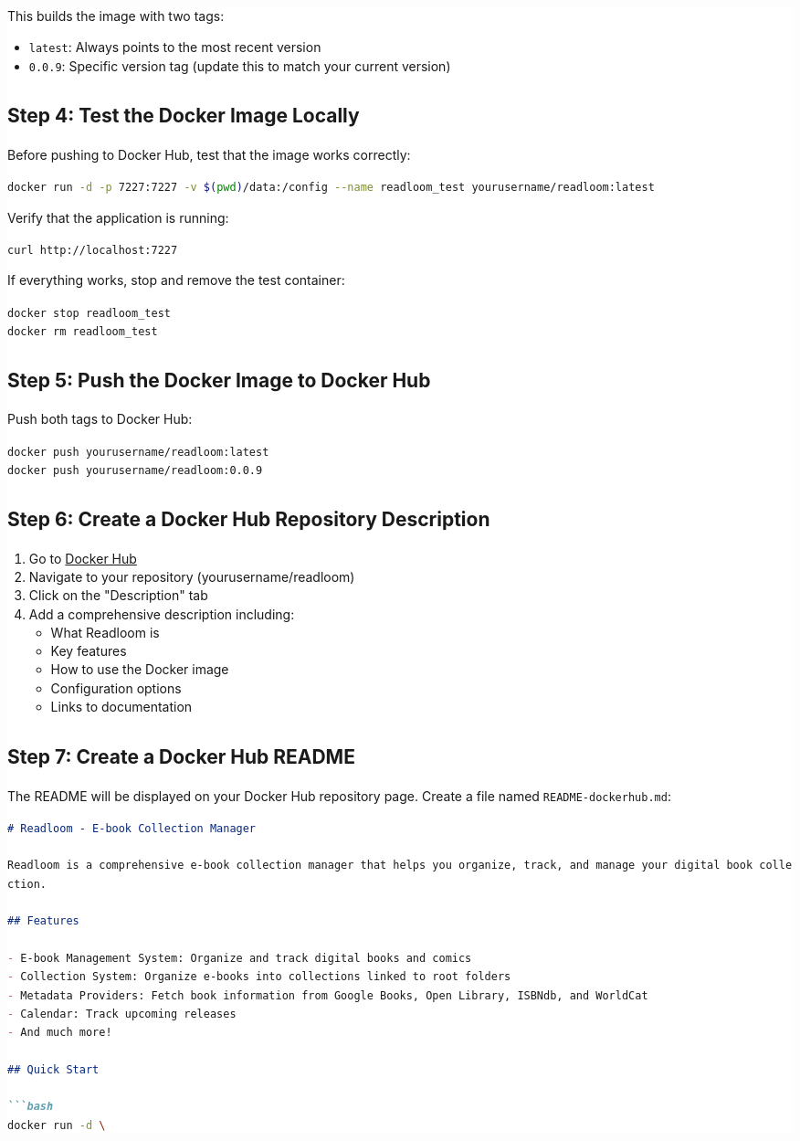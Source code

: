 This builds the image with two tags:
- `latest`: Always points to the most recent version
- `0.0.9`: Specific version tag (update this to match your current version)

## Step 4: Test the Docker Image Locally

Before pushing to Docker Hub, test that the image works correctly:

```bash
docker run -d -p 7227:7227 -v $(pwd)/data:/config --name readloom_test yourusername/readloom:latest
```

Verify that the application is running:
```bash
curl http://localhost:7227
```

If everything works, stop and remove the test container:
```bash
docker stop readloom_test
docker rm readloom_test
```

## Step 5: Push the Docker Image to Docker Hub

Push both tags to Docker Hub:

```bash
docker push yourusername/readloom:latest
docker push yourusername/readloom:0.0.9
```

## Step 6: Create a Docker Hub Repository Description

1. Go to [Docker Hub](https://hub.docker.com/)
2. Navigate to your repository (yourusername/readloom)
3. Click on the "Description" tab
4. Add a comprehensive description including:
   - What Readloom is
   - Key features
   - How to use the Docker image
   - Configuration options
   - Links to documentation

## Step 7: Create a Docker Hub README

The README will be displayed on your Docker Hub repository page. Create a file named `README-dockerhub.md`:

```markdown
# Readloom - E-book Collection Manager

Readloom is a comprehensive e-book collection manager that helps you organize, track, and manage your digital book collection.

## Features

- E-book Management System: Organize and track digital books and comics
- Collection System: Organize e-books into collections linked to root folders
- Metadata Providers: Fetch book information from Google Books, Open Library, ISBNdb, and WorldCat
- Calendar: Track upcoming releases
- And much more!

## Quick Start

```bash
docker run -d \
```